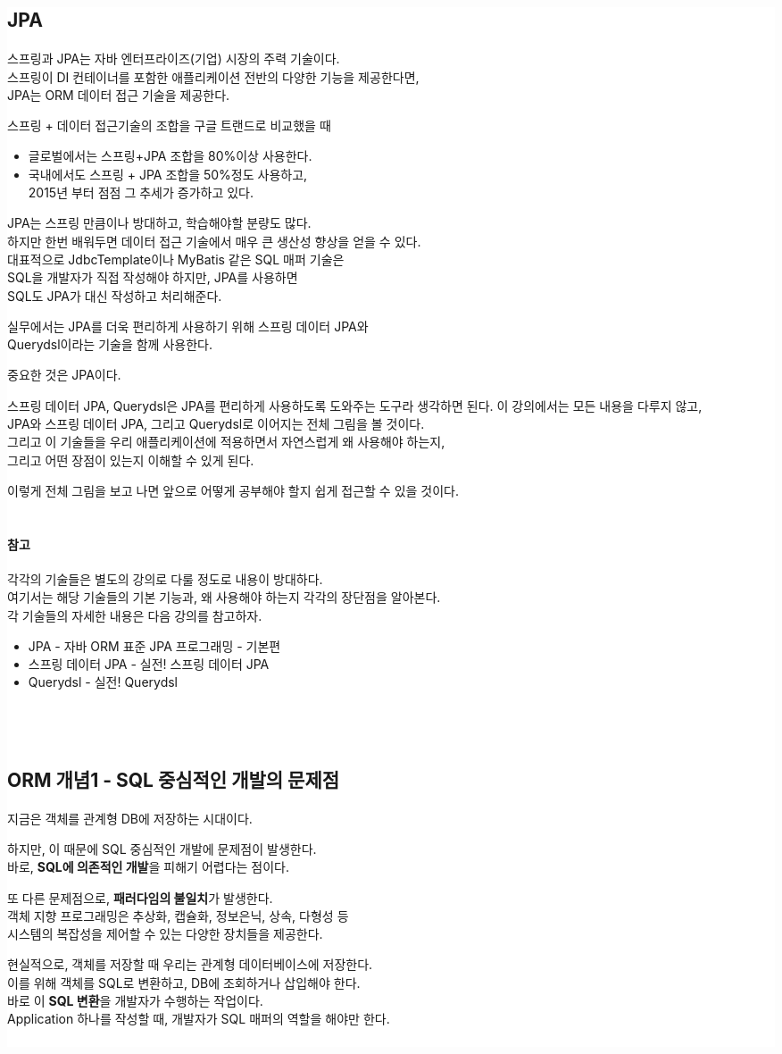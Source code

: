 ## JPA
스프링과 JPA는 자바 엔터프라이즈(기업) 시장의 주력 기술이다.\
스프링이 DI 컨테이너를 포함한 애플리케이션 전반의 다양한 기능을 제공한다면, \
JPA는 ORM 데이터 접근 기술을 제공한다.

스프링 + 데이터 접근기술의 조합을 구글 트랜드로 비교했을 때
* 글로벌에서는 스프링+JPA 조합을 80%이상 사용한다.
* 국내에서도 스프링 + JPA 조합을 50%정도 사용하고, \
  2015년 부터 점점 그 추세가 증가하고 있다.

JPA는 스프링 만큼이나 방대하고, 학습해야할 분량도 많다. \
하지만 한번 배워두면 데이터 접근 기술에서 매우 큰 생산성 향상을 얻을 수 있다. \
대표적으로 JdbcTemplate이나 MyBatis 같은 SQL 매퍼 기술은 \
SQL을 개발자가 직접 작성해야 하지만, JPA를 사용하면 \
SQL도 JPA가 대신 작성하고 처리해준다.

실무에서는 JPA를 더욱 편리하게 사용하기 위해 스프링 데이터 JPA와\
Querydsl이라는 기술을 함께 사용한다.

중요한 것은 JPA이다. 

스프링 데이터 JPA, Querydsl은 JPA를 편리하게 사용하도록 도와주는 도구라 생각하면 된다.
이 강의에서는 모든 내용을 다루지 않고, \
JPA와 스프링 데이터 JPA, 그리고 Querydsl로 이어지는 전체 그림을 볼 것이다. \
그리고 이 기술들을 우리 애플리케이션에 적용하면서 자연스럽게 왜 사용해야 하는지,\
그리고 어떤 장점이 있는지 이해할 수 있게 된다.

이렇게 전체 그림을 보고 나면 앞으로 어떻게 공부해야 할지 쉽게 접근할 수 있을 것이다.
<br/>
<br/>

#### 참고

각각의 기술들은 별도의 강의로 다룰 정도로 내용이 방대하다.\
여기서는 해당 기술들의 기본 기능과, 왜 사용해야 하는지 각각의 장단점을 알아본다. \
각 기술들의 자세한 내용은 다음 강의를 참고하자.

* JPA - 자바 ORM 표준 JPA 프로그래밍 - 기본편
* 스프링 데이터 JPA - 실전! 스프링 데이터 JPA
* Querydsl - 실전! Querydsl
<br/>
<br/>


## ORM 개념1 - SQL 중심적인 개발의 문제점
지금은 객체를 관계형 DB에 저장하는 시대이다.

하지만, 이 때문에 SQL 중심적인 개발에 문제점이 발생한다.\
바로, **SQL에 의존적인 개발**을 피해기 어렵다는 점이다.

또 다른 문제점으로, **패러다임의 불일치**가 발생한다.\
객체 지향 프로그래밍은 추상화, 캡슐화, 정보은닉, 상속, 다형성 등 \
시스템의 복잡성을 제어할 수 있는 다양한 장치들을 제공한다.

현실적으로, 객체를 저장할 때 우리는 관계형 데이터베이스에 저장한다.\
이를 위해 객체를 SQL로 변환하고, DB에 조회하거나 삽입해야 한다.\
바로 이 **SQL 변환**을 개발자가 수행하는 작업이다. \
Application 하나를 작성할 때, 개발자가 SQL 매퍼의 역할을 해야만 한다.
<br/>
<br/>
